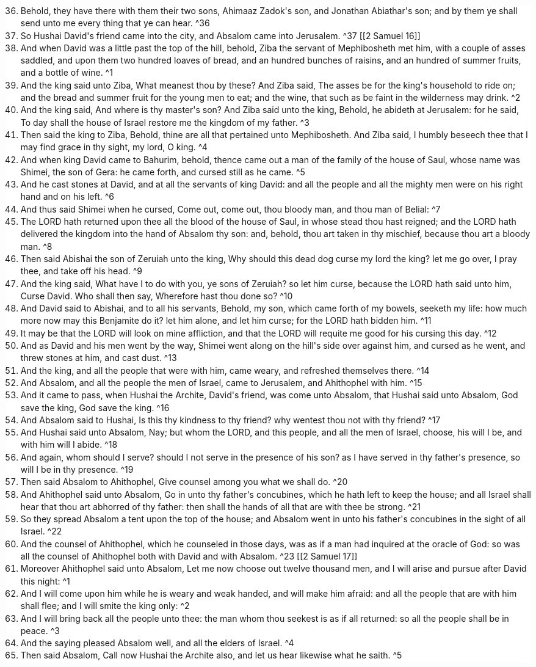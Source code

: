  36. Behold, they have there with them their two sons, Ahimaaz Zadok's son, and Jonathan Abiathar's son; and by them ye shall send unto me every thing that ye can hear. ^36
 37. So Hushai David's friend came into the city, and Absalom came into Jerusalem. ^37
 [[2 Samuel 16]]
 1. And when David was a little past the top of the hill, behold, Ziba the servant of Mephibosheth met him, with a couple of asses saddled, and upon them two hundred loaves of bread, and an hundred bunches of raisins, and an hundred of summer fruits, and a bottle of wine. ^1
 2. And the king said unto Ziba, What meanest thou by these? And Ziba said, The asses be for the king's household to ride on; and the bread and summer fruit for the young men to eat; and the wine, that such as be faint in the wilderness may drink. ^2
 3. And the king said, And where is thy master's son? And Ziba said unto the king, Behold, he abideth at Jerusalem: for he said, To day shall the house of Israel restore me the kingdom of my father. ^3
 4. Then said the king to Ziba, Behold, thine are all that pertained unto Mephibosheth. And Ziba said, I humbly beseech thee that I may find grace in thy sight, my lord, O king. ^4
 5. And when king David came to Bahurim, behold, thence came out a man of the family of the house of Saul, whose name was Shimei, the son of Gera: he came forth, and cursed still as he came. ^5
 6. And he cast stones at David, and at all the servants of king David: and all the people and all the mighty men were on his right hand and on his left. ^6
 7. And thus said Shimei when he cursed, Come out, come out, thou bloody man, and thou man of Belial: ^7
 8. The LORD hath returned upon thee all the blood of the house of Saul, in whose stead thou hast reigned; and the LORD hath delivered the kingdom into the hand of Absalom thy son: and, behold, thou art taken in thy mischief, because thou art a bloody man. ^8
 9. Then said Abishai the son of Zeruiah unto the king, Why should this dead dog curse my lord the king? let me go over, I pray thee, and take off his head. ^9
 10. And the king said, What have I to do with you, ye sons of Zeruiah? so let him curse, because the LORD hath said unto him, Curse David. Who shall then say, Wherefore hast thou done so? ^10
 11. And David said to Abishai, and to all his servants, Behold, my son, which came forth of my bowels, seeketh my life: how much more now may this Benjamite do it? let him alone, and let him curse; for the LORD hath bidden him. ^11
 12. It may be that the LORD will look on mine affliction, and that the LORD will requite me good for his cursing this day. ^12
 13. And as David and his men went by the way, Shimei went along on the hill's side over against him, and cursed as he went, and threw stones at him, and cast dust. ^13
 14. And the king, and all the people that were with him, came weary, and refreshed themselves there. ^14
 15. And Absalom, and all the people the men of Israel, came to Jerusalem, and Ahithophel with him. ^15
 16. And it came to pass, when Hushai the Archite, David's friend, was come unto Absalom, that Hushai said unto Absalom, God save the king, God save the king. ^16
 17. And Absalom said to Hushai, Is this thy kindness to thy friend? why wentest thou not with thy friend? ^17
 18. And Hushai said unto Absalom, Nay; but whom the LORD, and this people, and all the men of Israel, choose, his will I be, and with him will I abide. ^18
 19. And again, whom should I serve? should I not serve in the presence of his son? as I have served in thy father's presence, so will I be in thy presence. ^19
 20. Then said Absalom to Ahithophel, Give counsel among you what we shall do. ^20
 21. And Ahithophel said unto Absalom, Go in unto thy father's concubines, which he hath left to keep the house; and all Israel shall hear that thou art abhorred of thy father: then shall the hands of all that are with thee be strong. ^21
 22. So they spread Absalom a tent upon the top of the house; and Absalom went in unto his father's concubines in the sight of all Israel. ^22
 23. And the counsel of Ahithophel, which he counseled in those days, was as if a man had inquired at the oracle of God: so was all the counsel of Ahithophel both with David and with Absalom. ^23
 [[2 Samuel 17]]
 1. Moreover Ahithophel said unto Absalom, Let me now choose out twelve thousand men, and I will arise and pursue after David this night: ^1
 2. And I will come upon him while he is weary and weak handed, and will make him afraid: and all the people that are with him shall flee; and I will smite the king only: ^2
 3. And I will bring back all the people unto thee: the man whom thou seekest is as if all returned: so all the people shall be in peace. ^3
 4. And the saying pleased Absalom well, and all the elders of Israel. ^4
 5. Then said Absalom, Call now Hushai the Archite also, and let us hear likewise what he saith. ^5